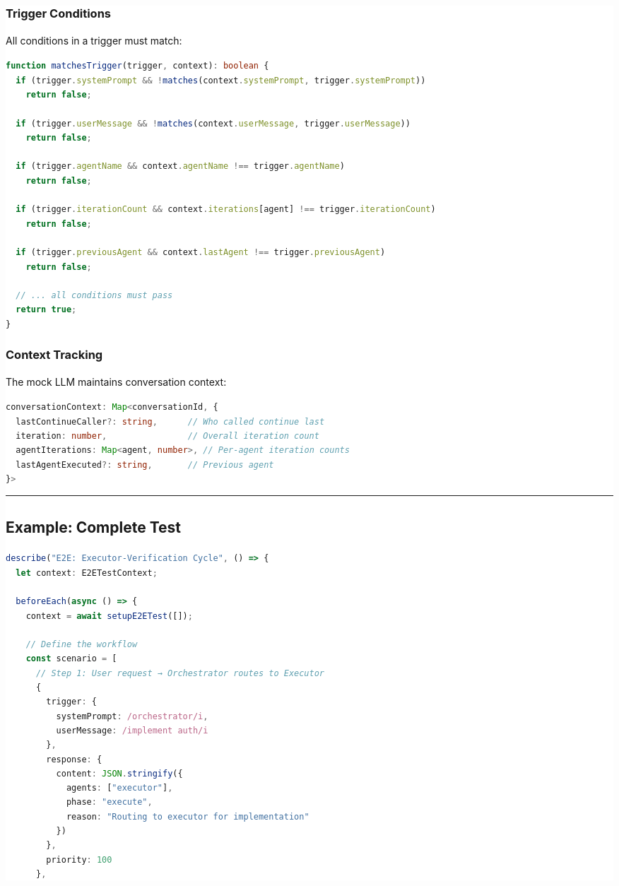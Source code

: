 ### Trigger Conditions
All conditions in a trigger must match:

```typescript
function matchesTrigger(trigger, context): boolean {
  if (trigger.systemPrompt && !matches(context.systemPrompt, trigger.systemPrompt))
    return false;

  if (trigger.userMessage && !matches(context.userMessage, trigger.userMessage))
    return false;

  if (trigger.agentName && context.agentName !== trigger.agentName)
    return false;

  if (trigger.iterationCount && context.iterations[agent] !== trigger.iterationCount)
    return false;

  if (trigger.previousAgent && context.lastAgent !== trigger.previousAgent)
    return false;

  // ... all conditions must pass
  return true;
}
```

### Context Tracking
The mock LLM maintains conversation context:

```typescript
conversationContext: Map<conversationId, {
  lastContinueCaller?: string,      // Who called continue last
  iteration: number,                // Overall iteration count
  agentIterations: Map<agent, number>, // Per-agent iteration counts
  lastAgentExecuted?: string,       // Previous agent
}>
```

---

## Example: Complete Test

```typescript
describe("E2E: Executor-Verification Cycle", () => {
  let context: E2ETestContext;

  beforeEach(async () => {
    context = await setupE2ETest([]);

    // Define the workflow
    const scenario = [
      // Step 1: User request → Orchestrator routes to Executor
      {
        trigger: {
          systemPrompt: /orchestrator/i,
          userMessage: /implement auth/i
        },
        response: {
          content: JSON.stringify({
            agents: ["executor"],
            phase: "execute",
            reason: "Routing to executor for implementation"
          })
        },
        priority: 100
      },
```